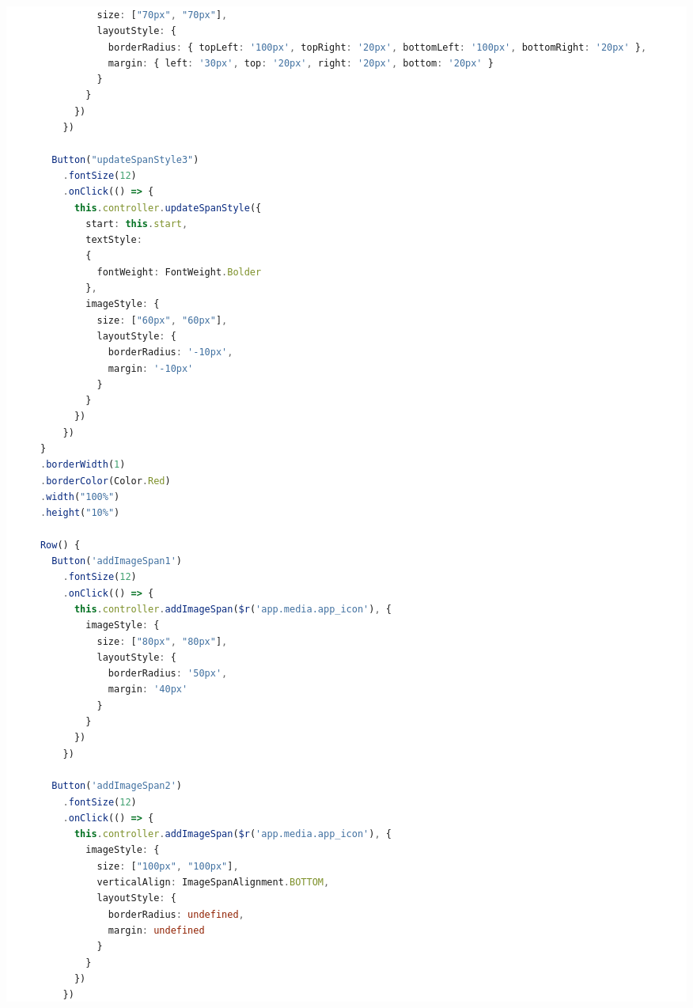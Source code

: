 ```ts
                size: ["70px", "70px"],
                layoutStyle: {
                  borderRadius: { topLeft: '100px', topRight: '20px', bottomLeft: '100px', bottomRight: '20px' },
                  margin: { left: '30px', top: '20px', right: '20px', bottom: '20px' }
                }
              }
            })
          })

        Button("updateSpanStyle3")
          .fontSize(12)
          .onClick(() => {
            this.controller.updateSpanStyle({
              start: this.start,
              textStyle:
              {
                fontWeight: FontWeight.Bolder
              },
              imageStyle: {
                size: ["60px", "60px"],
                layoutStyle: {
                  borderRadius: '-10px',
                  margin: '-10px'
                }
              }
            })
          })
      }
      .borderWidth(1)
      .borderColor(Color.Red)
      .width("100%")
      .height("10%")

      Row() {
        Button('addImageSpan1')
          .fontSize(12)
          .onClick(() => {
            this.controller.addImageSpan($r('app.media.app_icon'), {
              imageStyle: {
                size: ["80px", "80px"],
                layoutStyle: {
                  borderRadius: '50px',
                  margin: '40px'
                }
              }
            })
          })

        Button('addImageSpan2')
          .fontSize(12)
          .onClick(() => {
            this.controller.addImageSpan($r('app.media.app_icon'), {
              imageStyle: {
                size: ["100px", "100px"],
                verticalAlign: ImageSpanAlignment.BOTTOM,
                layoutStyle: {
                  borderRadius: undefined,
                  margin: undefined
                }
              }
            })
          })
```